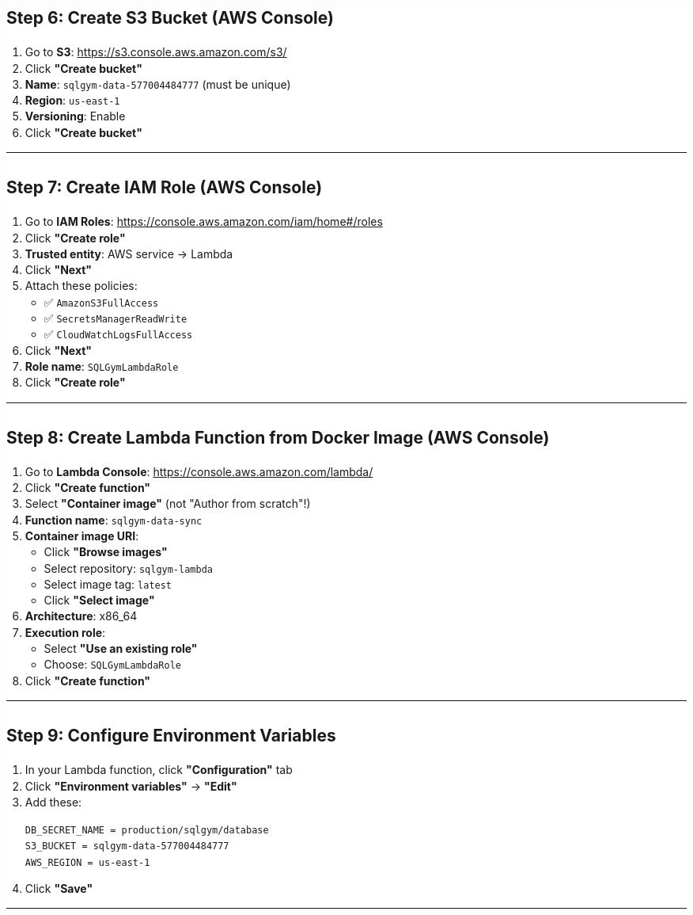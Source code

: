 
## **Step 6: Create S3 Bucket (AWS Console)**

1. Go to **S3**: https://s3.console.aws.amazon.com/s3/
2. Click **"Create bucket"**
3. **Name**: `sqlgym-data-577004484777` (must be unique)
4. **Region**: `us-east-1`
5. **Versioning**: Enable
6. Click **"Create bucket"**

---

## **Step 7: Create IAM Role (AWS Console)**

1. Go to **IAM Roles**: https://console.aws.amazon.com/iam/home#/roles
2. Click **"Create role"**
3. **Trusted entity**: AWS service → Lambda
4. Click **"Next"**
5. Attach these policies:
   - ✅ `AmazonS3FullAccess`
   - ✅ `SecretsManagerReadWrite`
   - ✅ `CloudWatchLogsFullAccess`
6. Click **"Next"**
7. **Role name**: `SQLGymLambdaRole`
8. Click **"Create role"**

---

## **Step 8: Create Lambda Function from Docker Image (AWS Console)**

1. Go to **Lambda Console**: https://console.aws.amazon.com/lambda/
2. Click **"Create function"**
3. Select **"Container image"** (not "Author from scratch"!)
4. **Function name**: `sqlgym-data-sync`
5. **Container image URI**:
   - Click **"Browse images"**
   - Select repository: `sqlgym-lambda`
   - Select image tag: `latest`
   - Click **"Select image"**
6. **Architecture**: x86_64
7. **Execution role**:
   - Select **"Use an existing role"**
   - Choose: `SQLGymLambdaRole`
8. Click **"Create function"**

---

## **Step 9: Configure Environment Variables**

1. In your Lambda function, click **"Configuration"** tab
2. Click **"Environment variables"** → **"Edit"**
3. Add these:
   ```
   DB_SECRET_NAME = production/sqlgym/database
   S3_BUCKET = sqlgym-data-577004484777
   AWS_REGION = us-east-1
   ```
4. Click **"Save"**

---